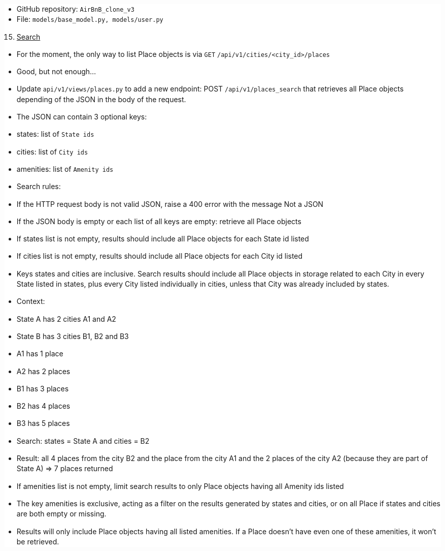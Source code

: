 - GitHub repository: `AirBnB_clone_v3`
- File: `models/base_model.py, models/user.py`

15. [Search]()

- For the moment, the only way to list Place objects is via `GET` `/api/v1/cities/<city_id>/places`

- Good, but not enough…

- Update `api/v1/views/places.py` to add a new endpoint: POST `/api/v1/places_search` that retrieves all Place objects depending of the JSON in the body of the request.

- The JSON can contain 3 optional keys:

- states: list of `State ids`

- cities: list of `City ids`

- amenities: list of `Amenity ids`

- Search rules:

- If the HTTP request body is not valid JSON, raise a 400 error with the message Not a JSON

- If the JSON body is empty or each list of all keys are empty: retrieve all Place objects

- If states list is not empty, results should include all Place objects for each State id listed

- If cities list is not empty, results should include all Place objects for each City id listed

- Keys states and cities are inclusive. Search results should include all Place objects in storage related to each City in every State listed in states, plus every City listed individually in cities, unless that City was already included by states.

- Context:

- State A has 2 cities A1 and A2

- State B has 3 cities B1, B2 and B3

- A1 has 1 place

- A2 has 2 places

- B1 has 3 places

- B2 has 4 places

- B3 has 5 places

- Search: states = State A and cities = B2

- Result: all 4 places from the city B2 and the place from the city A1 and the 2 places of the city A2 (because they are part of State A) => 7 places returned

- If amenities list is not empty, limit search results to only Place objects having all Amenity ids listed

- The key amenities is exclusive, acting as a filter on the results generated by states and cities, or on all Place if states and cities are both empty or missing.

- Results will only include Place objects having all listed amenities. If a Place doesn’t have even one of these amenities, it won’t be retrieved.
